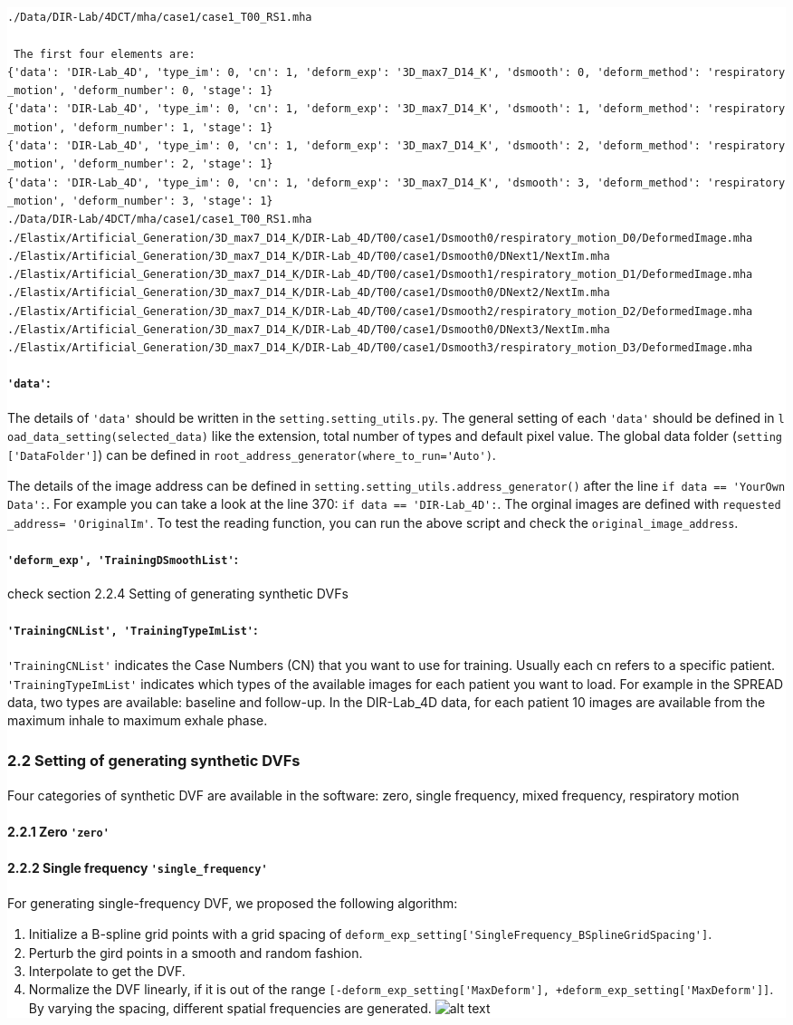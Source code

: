 ```
./Data/DIR-Lab/4DCT/mha/case1/case1_T00_RS1.mha

 The first four elements are: 
{'data': 'DIR-Lab_4D', 'type_im': 0, 'cn': 1, 'deform_exp': '3D_max7_D14_K', 'dsmooth': 0, 'deform_method': 'respiratory_motion', 'deform_number': 0, 'stage': 1}
{'data': 'DIR-Lab_4D', 'type_im': 0, 'cn': 1, 'deform_exp': '3D_max7_D14_K', 'dsmooth': 1, 'deform_method': 'respiratory_motion', 'deform_number': 1, 'stage': 1}
{'data': 'DIR-Lab_4D', 'type_im': 0, 'cn': 1, 'deform_exp': '3D_max7_D14_K', 'dsmooth': 2, 'deform_method': 'respiratory_motion', 'deform_number': 2, 'stage': 1}
{'data': 'DIR-Lab_4D', 'type_im': 0, 'cn': 1, 'deform_exp': '3D_max7_D14_K', 'dsmooth': 3, 'deform_method': 'respiratory_motion', 'deform_number': 3, 'stage': 1}
./Data/DIR-Lab/4DCT/mha/case1/case1_T00_RS1.mha
./Elastix/Artificial_Generation/3D_max7_D14_K/DIR-Lab_4D/T00/case1/Dsmooth0/respiratory_motion_D0/DeformedImage.mha
./Elastix/Artificial_Generation/3D_max7_D14_K/DIR-Lab_4D/T00/case1/Dsmooth0/DNext1/NextIm.mha
./Elastix/Artificial_Generation/3D_max7_D14_K/DIR-Lab_4D/T00/case1/Dsmooth1/respiratory_motion_D1/DeformedImage.mha
./Elastix/Artificial_Generation/3D_max7_D14_K/DIR-Lab_4D/T00/case1/Dsmooth0/DNext2/NextIm.mha
./Elastix/Artificial_Generation/3D_max7_D14_K/DIR-Lab_4D/T00/case1/Dsmooth2/respiratory_motion_D2/DeformedImage.mha
./Elastix/Artificial_Generation/3D_max7_D14_K/DIR-Lab_4D/T00/case1/Dsmooth0/DNext3/NextIm.mha
./Elastix/Artificial_Generation/3D_max7_D14_K/DIR-Lab_4D/T00/case1/Dsmooth3/respiratory_motion_D3/DeformedImage.mha
```

#### `'data'`: 
The details of `'data'` should be written in the `setting.setting_utils.py`. The general setting of each `'data'` should be defined in 
`load_data_setting(selected_data)` like the extension, total number of types and default pixel value. The global data folder (`setting['DataFolder']`) can be defined in `root_address_generator(where_to_run='Auto')`. 

The details of the image address can be defined in `setting.setting_utils.address_generator()` after the line `if data == 'YourOwnData':`. For example you can take a look at the line 370: `if data == 'DIR-Lab_4D':`. The orginal images are defined with `requested_address= 'OriginalIm'`. To test the reading function, you can run the above script and check the `original_image_address`.


#### `'deform_exp', 'TrainingDSmoothList'`: 
check section 2.2.4 Setting of generating synthetic DVFs

#### `'TrainingCNList', 'TrainingTypeImList'`: 
`'TrainingCNList'` indicates the Case Numbers (CN) that you want to use for training. Usually each cn refers to a specific patient. `'TrainingTypeImList'` indicates which types of the available images for each patient you want to load. For example in the SPREAD data, two types are available: baseline and follow-up. In the DIR-Lab_4D data, for each patient 10 images are available from the maximum inhale to maximum exhale phase.

### 2.2 Setting of generating synthetic DVFs
Four categories of synthetic DVF are available in the software: zero, single frequency, mixed frequency, respiratory motion
#### 2.2.1 Zero `'zero'`
#### 2.2.2 Single frequency `'single_frequency'`
For generating single-frequency DVF, we proposed the following algorithm:
1. Initialize a B-spline grid points with a grid spacing of `deform_exp_setting['SingleFrequency_BSplineGridSpacing']`.
2. Perturb the gird points in a smooth and random fashion.
3. Interpolate to get the DVF.
4. Normalize the DVF linearly, if it is out of the range `[-deform_exp_setting['MaxDeform'], +deform_exp_setting['MaxDeform']]`.
By varying the spacing, different spatial frequencies are generated.
![alt text](Documentation/SyntheticDVF_SingleFreq.png "Single Frequency")